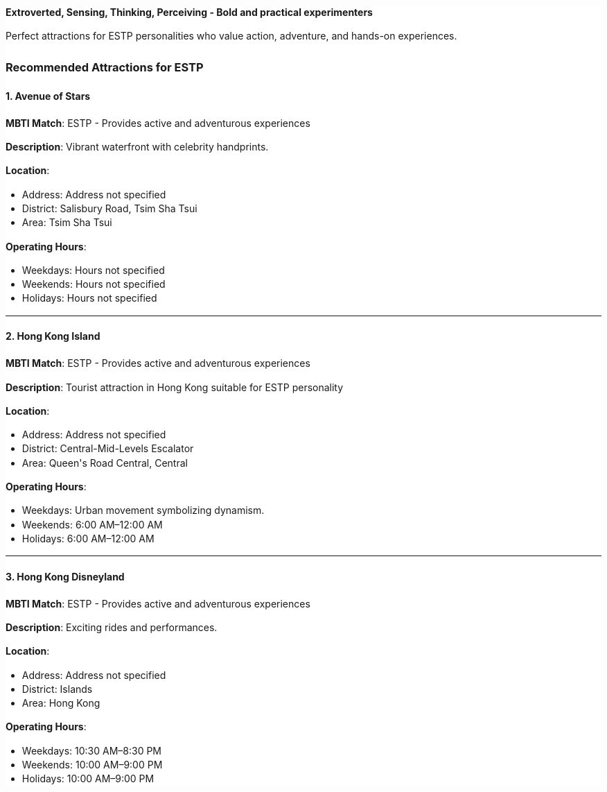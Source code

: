 **Extroverted, Sensing, Thinking, Perceiving - Bold and practical experimenters**

Perfect attractions for ESTP personalities who value action, adventure, and hands-on experiences.

### Recommended Attractions for ESTP

#### 1. Avenue of Stars

**MBTI Match**: ESTP - Provides active and adventurous experiences

**Description**: Vibrant waterfront with celebrity handprints.

**Location**:
- Address: Address not specified
- District: Salisbury Road, Tsim Sha Tsui
- Area: Tsim Sha Tsui

**Operating Hours**:
- Weekdays: Hours not specified
- Weekends: Hours not specified
- Holidays: Hours not specified

---

#### 2. Hong Kong Island

**MBTI Match**: ESTP - Provides active and adventurous experiences

**Description**: Tourist attraction in Hong Kong suitable for ESTP personality

**Location**:
- Address: Address not specified
- District: Central-Mid-Levels Escalator
- Area: Queen's Road Central, Central

**Operating Hours**:
- Weekdays: Urban movement symbolizing dynamism.
- Weekends: 6:00 AM–12:00 AM
- Holidays: 6:00 AM–12:00 AM

---

#### 3. Hong Kong Disneyland

**MBTI Match**: ESTP - Provides active and adventurous experiences

**Description**: Exciting rides and performances.

**Location**:
- Address: Address not specified
- District: Islands
- Area: Hong Kong

**Operating Hours**:
- Weekdays: 10:30 AM–8:30 PM
- Weekends: 10:00 AM–9:00 PM
- Holidays: 10:00 AM–9:00 PM
